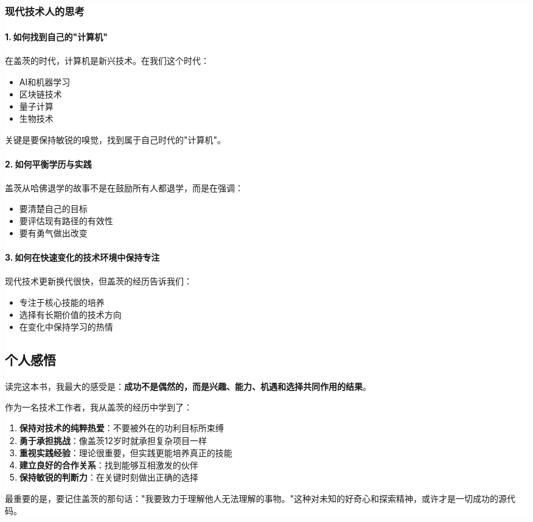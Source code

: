 ### 现代技术人的思考

#### 1. 如何找到自己的"计算机"

在盖茨的时代，计算机是新兴技术。在我们这个时代：
- AI和机器学习
- 区块链技术
- 量子计算
- 生物技术

关键是要保持敏锐的嗅觉，找到属于自己时代的"计算机"。

#### 2. 如何平衡学历与实践

盖茨从哈佛退学的故事不是在鼓励所有人都退学，而是在强调：
- 要清楚自己的目标
- 要评估现有路径的有效性
- 要有勇气做出改变

#### 3. 如何在快速变化的技术环境中保持专注

现代技术更新换代很快，但盖茨的经历告诉我们：
- 专注于核心技能的培养
- 选择有长期价值的技术方向
- 在变化中保持学习的热情

## 个人感悟

读完这本书，我最大的感受是：**成功不是偶然的，而是兴趣、能力、机遇和选择共同作用的结果**。

作为一名技术工作者，我从盖茨的经历中学到了：

1. **保持对技术的纯粹热爱**：不要被外在的功利目标所束缚
2. **勇于承担挑战**：像盖茨12岁时就承担复杂项目一样
3. **重视实践经验**：理论很重要，但实践更能培养真正的技能
4. **建立良好的合作关系**：找到能够互相激发的伙伴
5. **保持敏锐的判断力**：在关键时刻做出正确的选择

最重要的是，要记住盖茨的那句话："我要致力于理解他人无法理解的事物。"这种对未知的好奇心和探索精神，或许才是一切成功的源代码。

